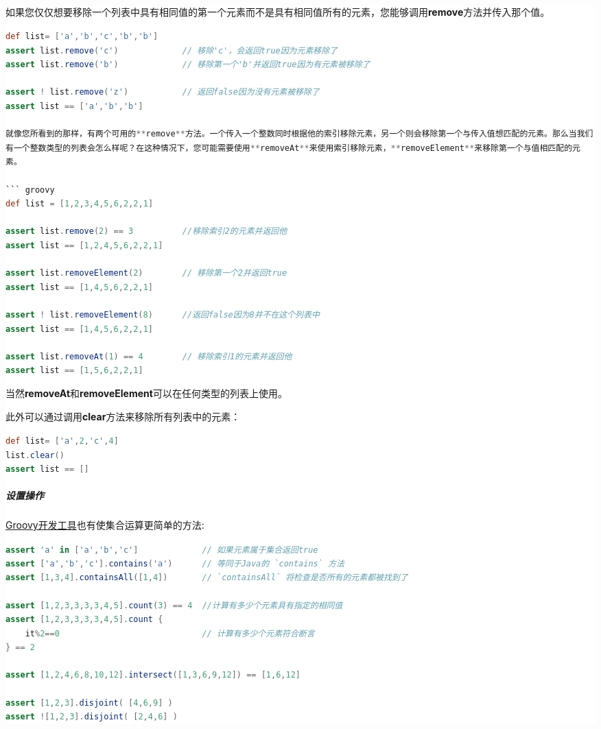 如果您仅仅想要移除一个列表中具有相同值的第一个元素而不是具有相同值所有的元素，您能够调用**remove**方法并传入那个值。

``` groovy
def list= ['a','b','c','b','b']
assert list.remove('c')             // 移除'c'，会返回true因为元素移除了
assert list.remove('b')             // 移除第一个'b'并返回true因为有元素被移除了

assert ! list.remove('z')           // 返回false因为没有元素被移除了
assert list == ['a','b','b']

就像您所看到的那样，有两个可用的**remove**方法。一个传入一个整数同时根据他的索引移除元素，另一个则会移除第一个与传入值想匹配的元素。那么当我们有一个整数类型的列表会怎么样呢？在这种情况下，您可能需要使用**removeAt**来使用索引移除元素，**removeElement**来移除第一个与值相匹配的元素。

``` groovy
def list = [1,2,3,4,5,6,2,2,1]

assert list.remove(2) == 3          //移除索引2的元素并返回他
assert list == [1,2,4,5,6,2,2,1]

assert list.removeElement(2)        // 移除第一个2并返回true
assert list == [1,4,5,6,2,2,1]

assert ! list.removeElement(8)      //返回false因为8并不在这个列表中
assert list == [1,4,5,6,2,2,1]

assert list.removeAt(1) == 4        // 移除索引1的元素并返回他
assert list == [1,5,6,2,2,1]
```

当然**removeAt**和**removeElement**可以在任何类型的列表上使用。

此外可以通过调用**clear**方法来移除所有列表中的元素：

``` groovy
def list= ['a',2,'c',4]
list.clear()
assert list == []
```
##### 设置操作

[Groovy开发工具](http://www.groovy-lang.org/gdk.html)也有使集合运算更简单的方法:
``` groovy
assert 'a' in ['a','b','c']             // 如果元素属于集合返回true
assert ['a','b','c'].contains('a')      // 等同于Java的 `contains` 方法
assert [1,3,4].containsAll([1,4])       // `containsAll` 将检查是否所有的元素都被找到了

assert [1,2,3,3,3,3,4,5].count(3) == 4  //计算有多少个元素具有指定的相同值
assert [1,2,3,3,3,3,4,5].count {
    it%2==0                             // 计算有多少个元素符合断言
} == 2

assert [1,2,4,6,8,10,12].intersect([1,3,6,9,12]) == [1,6,12]

assert [1,2,3].disjoint( [4,6,9] )
assert ![1,2,3].disjoint( [2,4,6] )


```
